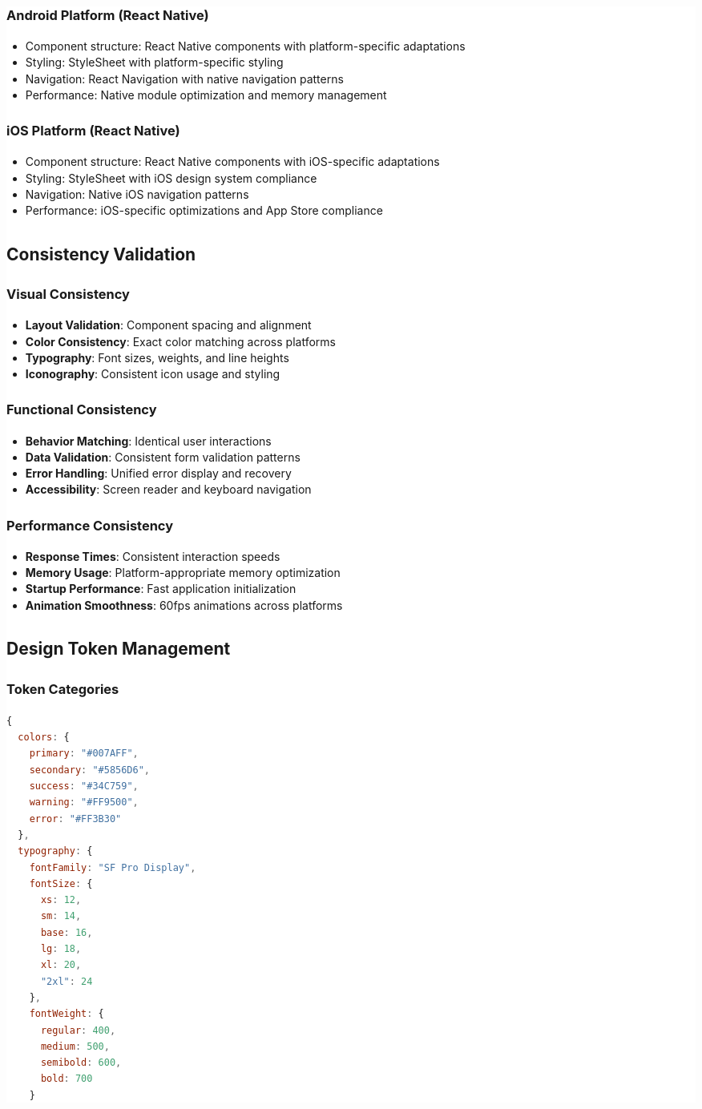 ### Android Platform (React Native)
- Component structure: React Native components with platform-specific adaptations
- Styling: StyleSheet with platform-specific styling
- Navigation: React Navigation with native navigation patterns
- Performance: Native module optimization and memory management

### iOS Platform (React Native)
- Component structure: React Native components with iOS-specific adaptations
- Styling: StyleSheet with iOS design system compliance
- Navigation: Native iOS navigation patterns
- Performance: iOS-specific optimizations and App Store compliance

## Consistency Validation

### Visual Consistency
- **Layout Validation**: Component spacing and alignment
- **Color Consistency**: Exact color matching across platforms
- **Typography**: Font sizes, weights, and line heights
- **Iconography**: Consistent icon usage and styling

### Functional Consistency
- **Behavior Matching**: Identical user interactions
- **Data Validation**: Consistent form validation patterns
- **Error Handling**: Unified error display and recovery
- **Accessibility**: Screen reader and keyboard navigation

### Performance Consistency
- **Response Times**: Consistent interaction speeds
- **Memory Usage**: Platform-appropriate memory optimization
- **Startup Performance**: Fast application initialization
- **Animation Smoothness**: 60fps animations across platforms

## Design Token Management

### Token Categories
```javascript
{
  colors: {
    primary: "#007AFF",
    secondary: "#5856D6",
    success: "#34C759",
    warning: "#FF9500",
    error: "#FF3B30"
  },
  typography: {
    fontFamily: "SF Pro Display",
    fontSize: {
      xs: 12,
      sm: 14,
      base: 16,
      lg: 18,
      xl: 20,
      "2xl": 24
    },
    fontWeight: {
      regular: 400,
      medium: 500,
      semibold: 600,
      bold: 700
    }
```